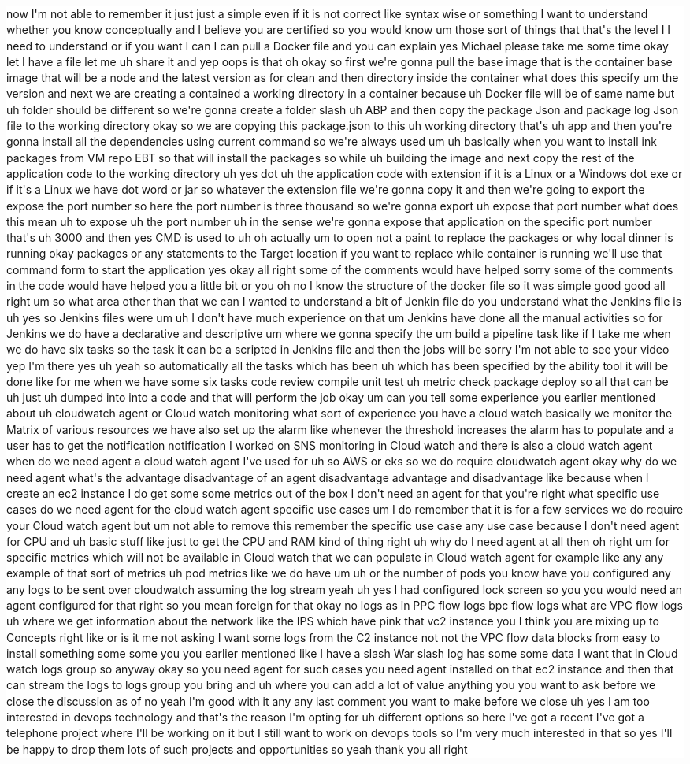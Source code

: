 now I'm not able to remember it just just a simple even if it is not correct like syntax wise or something I want to understand whether you know conceptually and I believe you are certified so you would know um those sort of things that that's the level I I need to understand or if you want I can I can pull a Docker file and you can explain yes Michael please take me some time okay let I have a file let me uh share it and yep oops is that oh okay so first we're gonna pull the base image that is the container base image that will be a node and the latest version as for clean and then directory inside the container what does this specify um the version and next we are creating a contained a working directory in a container because uh Docker file will be of same name but uh folder should be different so we're gonna create a folder slash uh ABP and then copy the package Json and package log Json file to the working directory okay so we are copying this package.json to this uh working directory that's uh app and then you're gonna install all the dependencies using current command so we're always used um uh basically when you want to install ink packages from VM repo EBT so that will install the packages so while uh building the image and next copy the rest of the application code to the working directory uh yes dot uh the application code with extension if it is a Linux or a Windows dot exe or if it's a Linux we have dot word or jar so whatever the extension file we're gonna copy it and then we're going to export the expose the port number so here the port number is three thousand so we're gonna export uh expose that port number what does this mean uh to expose uh the port number uh in the sense we're gonna expose that application on the specific port number that's uh 3000 and then yes CMD is used to uh oh actually um to open not a paint to replace the packages or why local dinner is running okay packages or any statements to the Target location if you want to replace while container is running we'll use that command form to start the application yes okay all right some of the comments would have helped sorry some of the comments in the code would have helped you a little bit or you oh no I know the structure of the docker file so it was simple good good all right um so what area other than that we can I wanted to understand a bit of Jenkin file do you understand what the Jenkins file is uh yes so Jenkins files were um uh I don't have much experience on that um Jenkins have done all the manual activities so for Jenkins we do have a declarative and descriptive um where we gonna specify the um build a pipeline task like if I take me when we do have six tasks so the task it can be a scripted in Jenkins file and then the jobs will be sorry I'm not able to see your video yep I'm there yes uh yeah so automatically all the tasks which has been uh which has been specified by the ability tool it will be done like for me when we have some six tasks code review compile unit test uh metric check package deploy so all that can be uh just uh dumped into into a code and that will perform the job okay um can you tell some experience you earlier mentioned about uh cloudwatch agent or Cloud watch monitoring what sort of experience you have a cloud watch basically we monitor the Matrix of various resources we have also set up the alarm like whenever the threshold increases the alarm has to populate and a user has to get the notification notification I worked on SNS monitoring in Cloud watch and there is also a cloud watch agent when do we need agent a cloud watch agent I've used for uh so AWS or eks so we do require cloudwatch agent okay why do we need agent what's the advantage disadvantage of an agent disadvantage advantage and disadvantage like because when I create an ec2 instance I do get some some metrics out of the box I don't need an agent for that you're right what specific use cases do we need agent for the cloud watch agent specific use cases um I do remember that it is for a few services we do require your Cloud watch agent but um not able to remove this remember the specific use case any use case because I don't need agent for CPU and uh basic stuff like just to get the CPU and RAM kind of thing right uh why do I need agent at all then oh right um for specific metrics which will not be available in Cloud watch that we can populate in Cloud watch agent for example like any any example of that sort of metrics uh pod metrics like we do have um uh or the number of pods you know have you configured any any logs to be sent over cloudwatch assuming the log stream yeah uh yes I had configured lock screen so you you would need an agent configured for that right so you mean foreign for that okay no logs as in PPC flow logs bpc flow logs what are VPC flow logs uh where we get information about the network like the IPS which have pink that vc2 instance you I think you are mixing up to Concepts right like or is it me not asking I want some logs from the C2 instance not not the VPC flow data blocks from easy to install something some some you you earlier mentioned like I have a slash War slash log has some some data I want that in Cloud watch logs group so anyway okay so you need agent for such cases you need agent installed on that ec2 instance and then that can stream the logs to logs group you bring and uh where you can add a lot of value anything you you want to ask before we close the discussion as of no yeah I'm good with it any any last comment you want to make before we close uh yes I am too interested in devops technology and that's the reason I'm opting for uh different options so here I've got a recent I've got a telephone project where I'll be working on it but I still want to work on devops tools so I'm very much interested in that so yes I'll be happy to drop them lots of such projects and opportunities so yeah thank you all right
